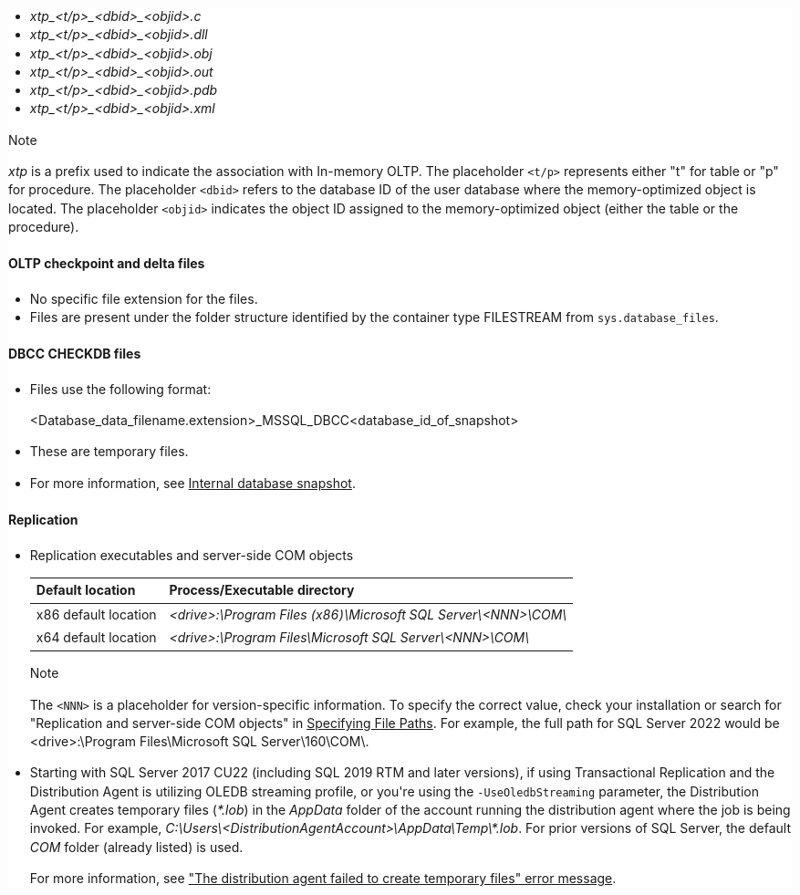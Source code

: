   - *xtp\_\<t/p\>\_\<dbid\>\_\<objid\>.c*
  - *xtp\_\<t/p\>\_\<dbid\>\_\<objid\>.dll*
  - *xtp\_\<t/p\>\_\<dbid\>\_\<objid\>.obj*
  - *xtp\_\<t/p\>\_\<dbid\>\_\<objid\>.out*
  - *xtp\_\<t/p\>\_\<dbid\>\_\<objid\>.pdb*
  - *xtp\_\<t/p\>\_\<dbid\>\_\<objid\>.xml*
  
  > [!NOTE]
  > *xtp* is a prefix used to indicate the association with In-memory OLTP. The placeholder `<t/p>` represents either "t" for table or "p" for procedure. The placeholder `<dbid>` refers to the database ID of the user database where the memory-optimized object is located. The placeholder `<objid>` indicates the object ID assigned to the memory-optimized object (either the table or the procedure).

#### OLTP checkpoint and delta files

- No specific file extension for the files.
- Files are present under the folder structure identified by the container type FILESTREAM from `sys.database_files`.

#### DBCC CHECKDB files

- Files use the following format:

  <Database_data_filename.extension\>\_MSSQL_DBCC\<database_id_of_snapshot\>

- These are temporary files.
- For more information, see [Internal database snapshot](/sql/t-sql/database-console-commands/dbcc-checkdb-transact-sql#how-dbcc-checkdb-creates-an-internal-snapshot-database-beginning-with-sql-server-2014).

#### Replication

- Replication executables and server-side COM objects

  |Default location     | Process/Executable directory|
  |-------              |---------                    |
  |x86 default location |*\<drive\>:\\Program Files (x86)\\Microsoft SQL Server\\\<NNN\>\\COM\\*  |
  |x64 default location |*\<drive\>:\\Program Files\\Microsoft SQL Server\\\<NNN\>\\COM\\*  |
  
  > [!NOTE]
  > The `<NNN>` is a placeholder for version-specific information. To specify the correct value, check your installation or search for "Replication and server-side COM objects" in [Specifying File Paths](/sql/sql-server/install/file-locations-for-default-and-named-instances-of-sql-server#specifying-file-paths). For example, the full path for SQL Server 2022 would be <drive\>:\\Program Files\\Microsoft SQL Server\\160\\COM\\.
  
- Starting with SQL Server 2017 CU22 (including SQL 2019 RTM and later versions), if using Transactional Replication and the Distribution Agent is utilizing OLEDB streaming profile, or you're using the `-UseOledbStreaming` parameter, the Distribution Agent creates temporary files (*\*.lob*) in the *AppData* folder of the account running the distribution agent where the job is being invoked. For example, *C:\\Users\\\<DistributionAgentAccount\>\\AppData\\Temp\\\*.lob*. For prior versions of SQL Server, the default *COM* folder (already listed) is used.

  For more information, see ["The distribution agent failed to create temporary files" error message](../replication/error-run-distribution-agent.md).
